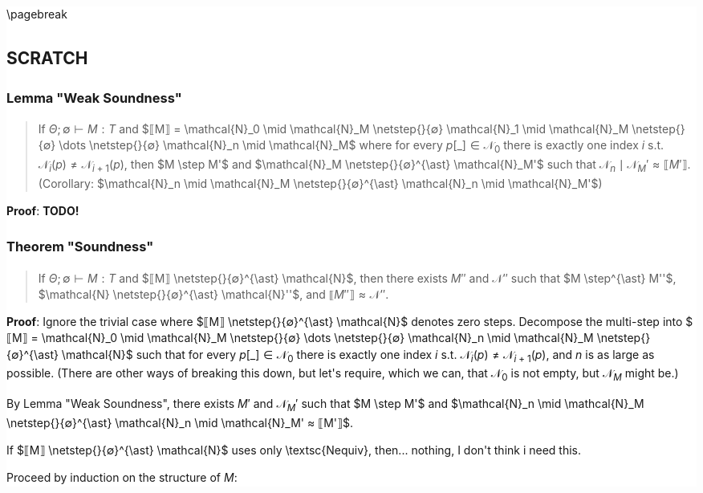 





\pagebreak


## SCRATCH

### Lemma "Weak Soundness"

> If $Θ;∅ ⊢ M : T$ and $⟦M⟧ = \mathcal{N}_0 \mid \mathcal{N}_M
> \netstep{}{∅} \mathcal{N}_1 \mid \mathcal{N}_M
> \netstep{}{∅} \dots \netstep{}{∅} \mathcal{N}_n \mid \mathcal{N}_M$
> where for every $p[\_] \in \mathcal{N}_0$ there is exactly one index $i$
> s.t. $\mathcal{N}_i(p) \neq \mathcal{N}_{i+1}(p)$,
> then $M \step M'$
> and $\mathcal{N}_M \netstep{}{∅}^{\ast} \mathcal{N}_M'$
> such that $\mathcal{N}_n \mid \mathcal{N}_M' ≈ ⟦M'⟧$.  
> (Corollary:
> $\mathcal{N}_n \mid \mathcal{N}_M \netstep{}{∅}^{\ast}
>  \mathcal{N}_n \mid \mathcal{N}_M'$)

**Proof**: **TODO!**


### Theorem "Soundness"

> If $Θ;∅ ⊢ M : T$ and $⟦M⟧ \netstep{}{∅}^{\ast} \mathcal{N}$,
> then there exists $M''$ and $\mathcal{N}''$ such that
> $M \step^{\ast} M''$, $\mathcal{N} \netstep{}{∅}^{\ast} \mathcal{N}''$,
> and $⟦M''⟧ ≈ \mathcal{N}''$.

**Proof**:
Ignore the trivial case where
$⟦M⟧ \netstep{}{∅}^{\ast} \mathcal{N}$ denotes zero steps.
Decompose the multi-step into
$⟦M⟧ = \mathcal{N}_0 \mid \mathcal{N}_M
\netstep{}{∅} \dots \netstep{}{∅} \mathcal{N}_n \mid \mathcal{N}_M
\netstep{}{∅}^{\ast} \mathcal{N}$
such that for every $p[\_] \in \mathcal{N}_0$ there is exactly one index $i$
s.t. $\mathcal{N}_i(p) \neq \mathcal{N}_{i+1}(p)$,
and $n$ is as large as possible.
(There are other ways of breaking this down, but let's require, which we can,
that $\mathcal{N}_0$ is not empty, but $\mathcal{N}_M$ might be.)

By Lemma "Weak Soundness", there exists $M'$ and $\mathcal{N}_M'$
such that $M \step M'$
and $\mathcal{N}_n \mid \mathcal{N}_M \netstep{}{∅}^{\ast}
\mathcal{N}_n \mid \mathcal{N}_M' ≈ ⟦M'⟧$.

If $⟦M⟧ \netstep{}{∅}^{\ast} \mathcal{N}$ uses only \textsc{Nequiv},
then... nothing, I don't think i need this.

Proceed by induction on the structure of $M$:
